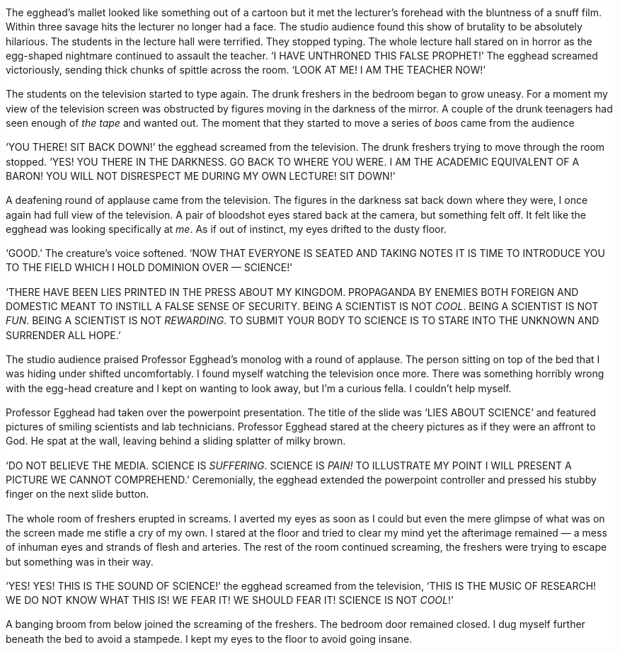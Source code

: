 The egghead’s mallet looked like something out of a cartoon but it met the lecturer’s forehead with the bluntness of a snuff film. Within three savage hits the lecturer no longer had a face. The studio audience found this show of brutality to be absolutely hilarious. The students in the lecture hall were terrified. They stopped typing. The whole lecture hall stared on in horror as the egg-shaped nightmare continued to assault the teacher. ‘I HAVE UNTHRONED THIS FALSE PROPHET!’ The egghead screamed victoriously, sending thick chunks of spittle across the room. ‘LOOK AT ME! I AM THE TEACHER NOW!’

The students on the television started to type again. The drunk freshers in the bedroom began to grow uneasy. For a moment my view of the television screen was obstructed by figures moving in the darkness of the mirror. A couple of the drunk teenagers had seen enough of *the* *tape* and wanted out. The moment that they started to move a series of *boo*s came from the audience

‘YOU THERE! SIT BACK DOWN!’ the egghead screamed from the television. The drunk freshers trying to move through the room stopped. ‘YES! YOU THERE IN THE DARKNESS. GO BACK TO WHERE YOU WERE. I AM THE ACADEMIC EQUIVALENT OF A BARON! YOU WILL NOT DISRESPECT ME DURING MY OWN LECTURE! SIT DOWN!’

A deafening round of applause came from the television. The figures in the darkness sat back down where they were, I once again had full view of the television. A pair of bloodshot eyes stared back at the camera, but something felt off. It felt like the egghead was looking specifically at *me*. As if out of instinct, my eyes drifted to the dusty floor.

‘GOOD.’ The creature’s voice softened. ‘NOW THAT EVERYONE IS SEATED AND TAKING NOTES IT IS TIME TO INTRODUCE YOU TO THE FIELD WHICH I HOLD DOMINION OVER — SCIENCE!’

‘THERE HAVE BEEN LIES PRINTED IN THE PRESS ABOUT MY KINGDOM. PROPAGANDA BY ENEMIES BOTH FOREIGN AND DOMESTIC MEANT TO INSTILL A FALSE SENSE OF SECURITY. BEING A SCIENTIST IS NOT *COOL*. BEING A SCIENTIST IS NOT *FUN*. BEING A SCIENTIST IS NOT *REWARDING*. TO SUBMIT YOUR BODY TO SCIENCE IS TO STARE INTO THE UNKNOWN AND SURRENDER ALL HOPE.’

The studio audience praised Professor Egghead’s monolog with a round of applause. The person sitting on top of the bed that I was hiding under shifted uncomfortably. I found myself watching the television once more. There was something horribly wrong with the egg-head creature and I kept on wanting to look away, but I’m a curious fella. I couldn’t help myself.

Professor Egghead had taken over the powerpoint presentation. The title of the slide was ‘LIES ABOUT SCIENCE’ and featured pictures of smiling scientists and lab technicians. Professor Egghead stared at the cheery pictures as if they were an affront to God. He spat at the wall, leaving behind a sliding splatter of milky brown.

‘DO NOT BELIEVE THE MEDIA. SCIENCE IS *SUFFERING*. SCIENCE IS *PAIN!* TO ILLUSTRATE MY POINT I WILL PRESENT A PICTURE WE CANNOT COMPREHEND.’ Ceremonially, the egghead extended the powerpoint controller and pressed his stubby finger on the next slide button.

The whole room of freshers erupted in screams. I averted my eyes as soon as I could but even the mere glimpse of what was on the screen made me stifle a cry of my own. I stared at the floor and tried to clear my mind yet the afterimage remained — a mess of inhuman eyes and strands of flesh and arteries. The rest of the room continued screaming, the freshers were trying to escape but something was in their way. 

‘YES! YES! THIS IS THE SOUND OF SCIENCE!’ the egghead screamed from the television, ‘THIS IS THE MUSIC OF RESEARCH! WE DO NOT KNOW WHAT THIS IS! WE FEAR IT! WE SHOULD FEAR IT! SCIENCE IS NOT *COOL*!’

A banging broom from below joined the screaming of the freshers. The bedroom door remained closed. I dug myself further beneath the bed to avoid a stampede. I kept my eyes to the floor to avoid going insane.

